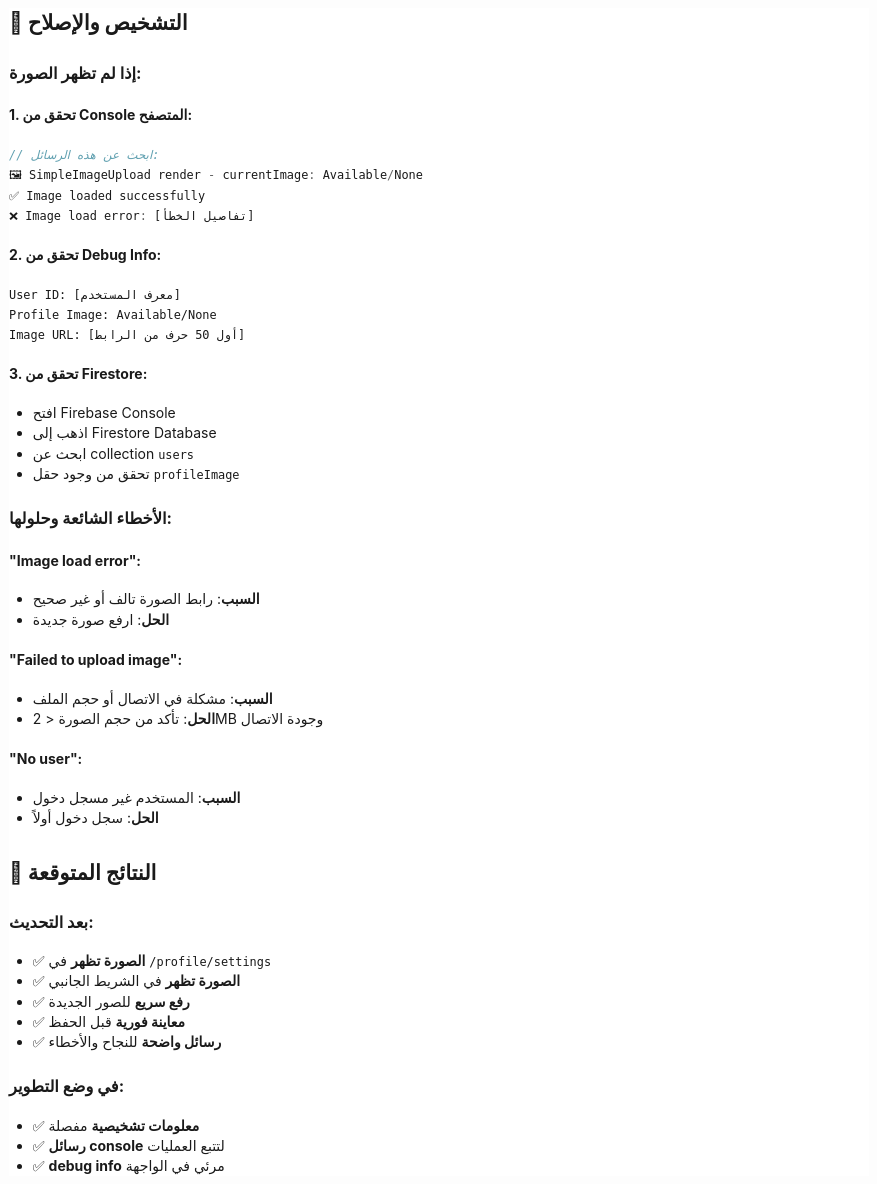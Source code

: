 ## 🐛 **التشخيص والإصلاح**

### **إذا لم تظهر الصورة:**

#### **1. تحقق من Console المتصفح:**
```javascript
// ابحث عن هذه الرسائل:
🖼️ SimpleImageUpload render - currentImage: Available/None
✅ Image loaded successfully
❌ Image load error: [تفاصيل الخطأ]
```

#### **2. تحقق من Debug Info:**
```
User ID: [معرف المستخدم]
Profile Image: Available/None
Image URL: [أول 50 حرف من الرابط]
```

#### **3. تحقق من Firestore:**
- افتح Firebase Console
- اذهب إلى Firestore Database
- ابحث عن collection `users`
- تحقق من وجود حقل `profileImage`

### **الأخطاء الشائعة وحلولها:**

#### **"Image load error":**
- **السبب**: رابط الصورة تالف أو غير صحيح
- **الحل**: ارفع صورة جديدة

#### **"Failed to upload image":**
- **السبب**: مشكلة في الاتصال أو حجم الملف
- **الحل**: تأكد من حجم الصورة < 2MB وجودة الاتصال

#### **"No user":**
- **السبب**: المستخدم غير مسجل دخول
- **الحل**: سجل دخول أولاً

## 🎯 **النتائج المتوقعة**

### **بعد التحديث:**
- ✅ **الصورة تظهر** في `/profile/settings`
- ✅ **الصورة تظهر** في الشريط الجانبي
- ✅ **رفع سريع** للصور الجديدة
- ✅ **معاينة فورية** قبل الحفظ
- ✅ **رسائل واضحة** للنجاح والأخطاء

### **في وضع التطوير:**
- ✅ **معلومات تشخيصية** مفصلة
- ✅ **رسائل console** لتتبع العمليات
- ✅ **debug info** مرئي في الواجهة
